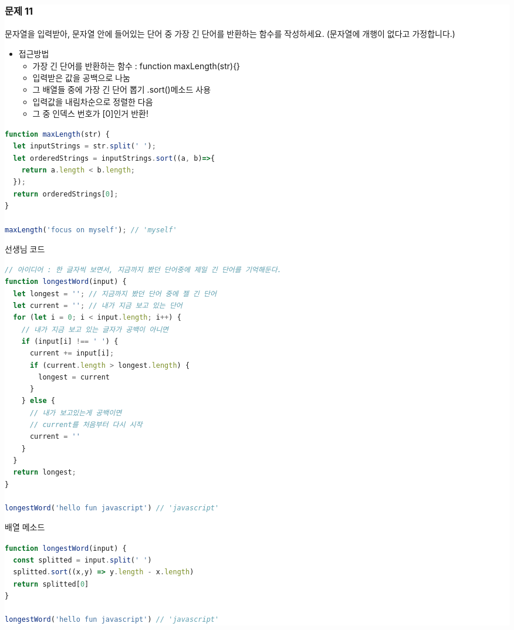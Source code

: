 ### 문제 11

문자열을 입력받아, 문자열 안에 들어있는 단어 중 가장 긴 단어를 반환하는 함수를 작성하세요. (문자열에 개행이 없다고 가정합니다.)

* 접근방법 
  + 가장 긴 단어를 반환하는 함수 : function maxLength(str){}
  + 입력받은 값을 공백으로 나눔
  + 그 배열들 중에 가장 긴 단어 뽑기 .sort()메소드 사용
  + 입력값을 내림차순으로 정렬한 다음
  + 그 중 인덱스 번호가 [0]인거 반환!


```js
function maxLength(str) {
  let inputStrings = str.split(' ');
  let orderedStrings = inputStrings.sort((a, b)=>{
    return a.length < b.length;
  });
  return orderedStrings[0];
}

maxLength('focus on myself'); // 'myself'
```
선생님 코드 

```js
// 아이디어 : 한 글자씩 보면서, 지금까지 봤던 단어중에 제일 긴 단어를 기억해둔다.
function longestWord(input) {
  let longest = ''; // 지금까지 봤던 단어 중에 젤 긴 단어
  let current = ''; // 내가 지금 보고 있는 단어
  for (let i = 0; i < input.length; i++) {
    // 내가 지금 보고 있는 글자가 공백이 아니면
    if (input[i] !== ' ') {
      current += input[i];
      if (current.length > longest.length) {
        longest = current
      }
    } else {
      // 내가 보고있는게 공백이면
      // current를 처음부터 다시 시작 
      current = ''
    }
  }
  return longest;
}

longestWord('hello fun javascript') // 'javascript'
```

배열 메소드 

```js
function longestWord(input) {
  const splitted = input.split(' ')
  splitted.sort((x,y) => y.length - x.length)
  return splitted[0]
}

longestWord('hello fun javascript') // 'javascript'
```
